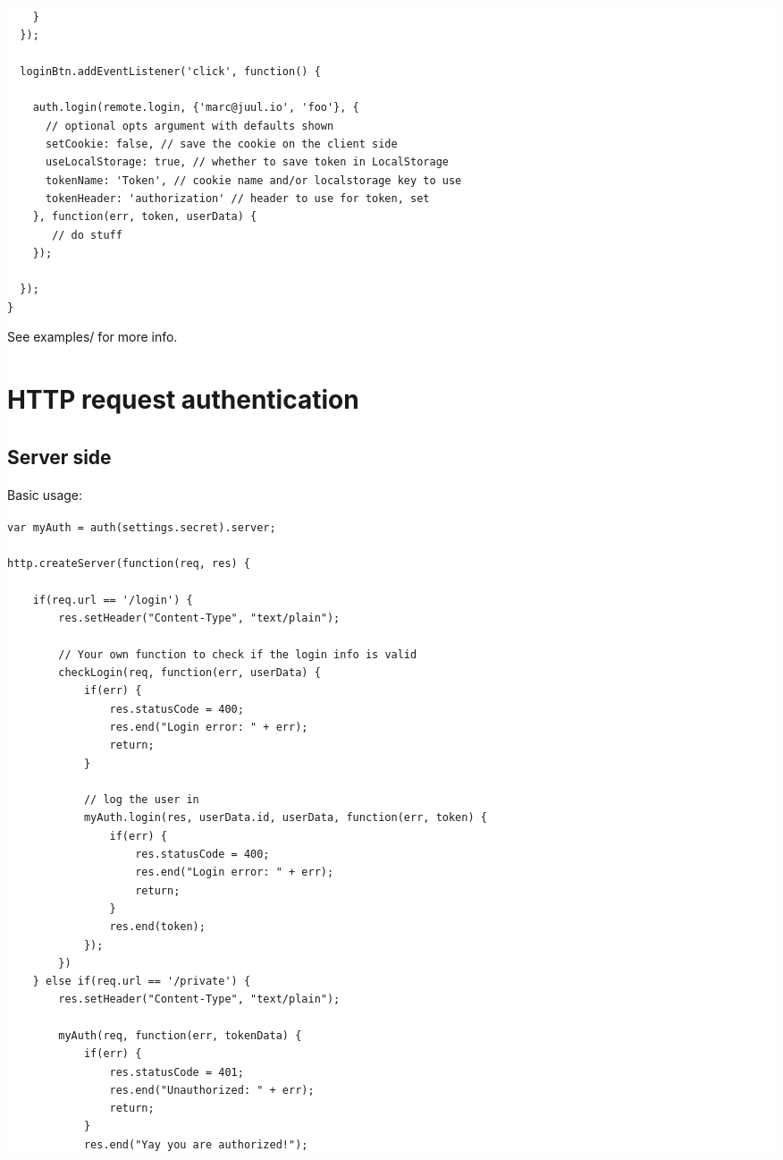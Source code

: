 ```
    }
  });

  loginBtn.addEventListener('click', function() {

    auth.login(remote.login, {'marc@juul.io', 'foo'}, { 
      // optional opts argument with defaults shown
      setCookie: false, // save the cookie on the client side
      useLocalStorage: true, // whether to save token in LocalStorage
      tokenName: 'Token', // cookie name and/or localstorage key to use
      tokenHeader: 'authorization' // header to use for token, set
    }, function(err, token, userData) {
       // do stuff 
    });

  });
}
```

See examples/ for more info.

# HTTP request authentication

## Server side

Basic usage:

```
var myAuth = auth(settings.secret).server;

http.createServer(function(req, res) {

    if(req.url == '/login') {
        res.setHeader("Content-Type", "text/plain");

        // Your own function to check if the login info is valid
        checkLogin(req, function(err, userData) {
            if(err) {
                res.statusCode = 400;
                res.end("Login error: " + err);
                return;
            }

            // log the user in
            myAuth.login(res, userData.id, userData, function(err, token) {
                if(err) {
                    res.statusCode = 400;
                    res.end("Login error: " + err);
                    return;
                }
                res.end(token);
            });
        })    
    } else if(req.url == '/private') {
        res.setHeader("Content-Type", "text/plain");

        myAuth(req, function(err, tokenData) {
            if(err) {
                res.statusCode = 401;
                res.end("Unauthorized: " + err);
                return;
            }
            res.end("Yay you are authorized!");
```